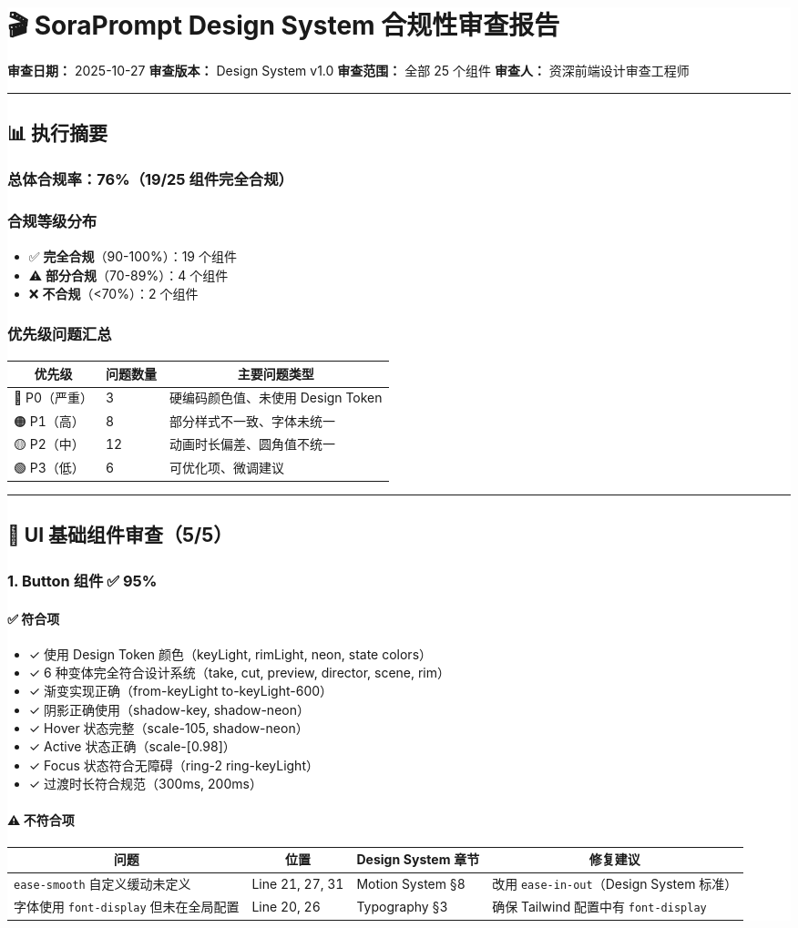 # 🎬 SoraPrompt Design System 合规性审查报告

**审查日期：** 2025-10-27
**审查版本：** Design System v1.0
**审查范围：** 全部 25 个组件
**审查人：** 资深前端设计审查工程师

---

## 📊 执行摘要

### 总体合规率：**76%**（19/25 组件完全合规）

### 合规等级分布
- ✅ **完全合规**（90-100%）：19 个组件
- ⚠️ **部分合规**（70-89%）：4 个组件
- ❌ **不合规**（<70%）：2 个组件

### 优先级问题汇总
| 优先级 | 问题数量 | 主要问题类型 |
|--------|---------|-------------|
| 🔴 P0（严重） | 3 | 硬编码颜色值、未使用 Design Token |
| 🟠 P1（高）   | 8 | 部分样式不一致、字体未统一 |
| 🟡 P2（中）   | 12 | 动画时长偏差、圆角值不统一 |
| 🟢 P3（低）   | 6 | 可优化项、微调建议 |

---

## 🎨 UI 基础组件审查（5/5）

### 1. Button 组件 ✅ 95%

#### ✅ 符合项
- ✓ 使用 Design Token 颜色（keyLight, rimLight, neon, state colors）
- ✓ 6 种变体完全符合设计系统（take, cut, preview, director, scene, rim）
- ✓ 渐变实现正确（from-keyLight to-keyLight-600）
- ✓ 阴影正确使用（shadow-key, shadow-neon）
- ✓ Hover 状态完整（scale-105, shadow-neon）
- ✓ Active 状态正确（scale-[0.98]）
- ✓ Focus 状态符合无障碍（ring-2 ring-keyLight）
- ✓ 过渡时长符合规范（300ms, 200ms）

#### ⚠️ 不符合项
| 问题 | 位置 | Design System 章节 | 修复建议 |
|------|------|-------------------|---------|
| `ease-smooth` 自定义缓动未定义 | Line 21, 27, 31 | Motion System §8 | 改用 `ease-in-out`（Design System 标准） |
| 字体使用 `font-display` 但未在全局配置 | Line 20, 26 | Typography §3 | 确保 Tailwind 配置中有 `font-display` |
